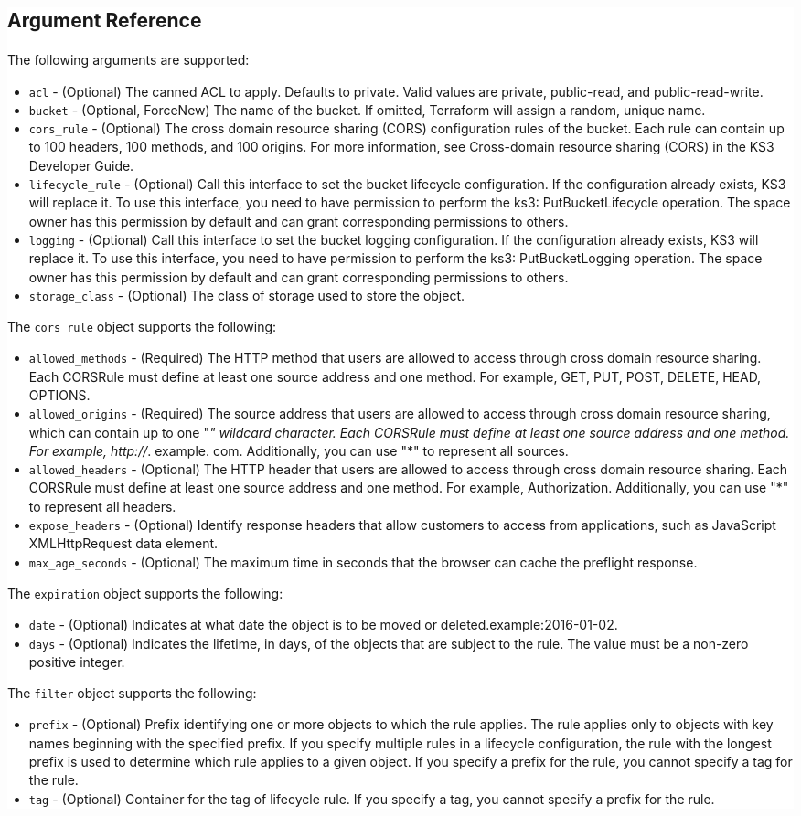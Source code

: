 ## Argument Reference

The following arguments are supported:

* `acl` - (Optional) The canned ACL to apply. Defaults to private. Valid values are private, public-read, and public-read-write.
* `bucket` - (Optional, ForceNew) The name of the bucket. If omitted, Terraform will assign a random, unique name.
* `cors_rule` - (Optional) The cross domain resource sharing (CORS) configuration rules of the bucket. Each rule can contain up to 100 headers, 100 methods, and 100 origins. For more information, see Cross-domain resource sharing (CORS) in the KS3 Developer Guide.
* `lifecycle_rule` - (Optional) Call this interface to set the bucket lifecycle configuration. If the configuration already exists, KS3 will replace it.
To use this interface, you need to have permission to perform the ks3: PutBucketLifecycle operation. The space owner has this permission by default and can grant corresponding permissions to others.
* `logging` - (Optional) Call this interface to set the bucket logging configuration. If the configuration already exists, KS3 will replace it.
To use this interface, you need to have permission to perform the ks3: PutBucketLogging operation. The space owner has this permission by default and can grant corresponding permissions to others.
* `storage_class` - (Optional) The class of storage used to store the object.

The `cors_rule` object supports the following:

* `allowed_methods` - (Required) The HTTP method that users are allowed to access through cross domain resource sharing. Each CORSRule must define at least one source address and one method. For example, GET, PUT, POST, DELETE, HEAD, OPTIONS.
* `allowed_origins` - (Required) The source address that users are allowed to access through cross domain resource sharing, which can contain up to one "*" wildcard character. Each CORSRule must define at least one source address and one method. For example, http://*. example. com. Additionally, you can use "*" to represent all sources.
* `allowed_headers` - (Optional) The HTTP header that users are allowed to access through cross domain resource sharing. Each CORSRule must define at least one source address and one method. For example, Authorization. Additionally, you can use "*" to represent all headers.
* `expose_headers` - (Optional) Identify response headers that allow customers to access from applications, such as JavaScript XMLHttpRequest data element.
* `max_age_seconds` - (Optional) The maximum time in seconds that the browser can cache the preflight response.

The `expiration` object supports the following:

* `date` - (Optional) Indicates at what date the object is to be moved or deleted.example:2016-01-02.
* `days` - (Optional) Indicates the lifetime, in days, of the objects that are subject to the rule. The value must be a non-zero positive integer.

The `filter` object supports the following:

* `prefix` - (Optional) Prefix identifying one or more objects to which the rule applies. The rule applies only to objects with key names beginning with the specified prefix. If you specify multiple rules in a lifecycle configuration, the rule with the longest prefix is used to determine which rule applies to a given object. If you specify a prefix for the rule, you cannot specify a tag for the rule.
* `tag` - (Optional) Container for the tag of lifecycle rule. If you specify a tag, you cannot specify a prefix for the rule.
